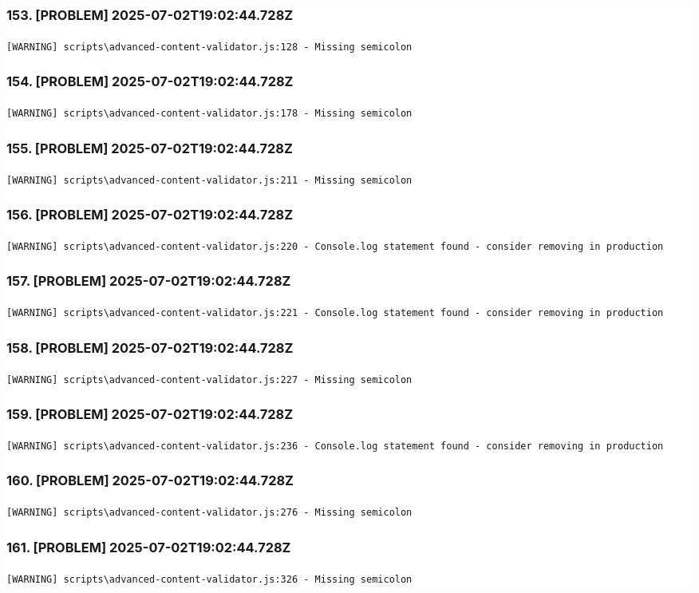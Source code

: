 ### 153. [PROBLEM] 2025-07-02T19:02:44.728Z

```
[WARNING] scripts\advanced-content-validator.js:128 - Missing semicolon
```

### 154. [PROBLEM] 2025-07-02T19:02:44.728Z

```
[WARNING] scripts\advanced-content-validator.js:178 - Missing semicolon
```

### 155. [PROBLEM] 2025-07-02T19:02:44.728Z

```
[WARNING] scripts\advanced-content-validator.js:211 - Missing semicolon
```

### 156. [PROBLEM] 2025-07-02T19:02:44.728Z

```
[WARNING] scripts\advanced-content-validator.js:220 - Console.log statement found - consider removing in production
```

### 157. [PROBLEM] 2025-07-02T19:02:44.728Z

```
[WARNING] scripts\advanced-content-validator.js:221 - Console.log statement found - consider removing in production
```

### 158. [PROBLEM] 2025-07-02T19:02:44.728Z

```
[WARNING] scripts\advanced-content-validator.js:227 - Missing semicolon
```

### 159. [PROBLEM] 2025-07-02T19:02:44.728Z

```
[WARNING] scripts\advanced-content-validator.js:236 - Console.log statement found - consider removing in production
```

### 160. [PROBLEM] 2025-07-02T19:02:44.728Z

```
[WARNING] scripts\advanced-content-validator.js:276 - Missing semicolon
```

### 161. [PROBLEM] 2025-07-02T19:02:44.728Z

```
[WARNING] scripts\advanced-content-validator.js:326 - Missing semicolon
```
